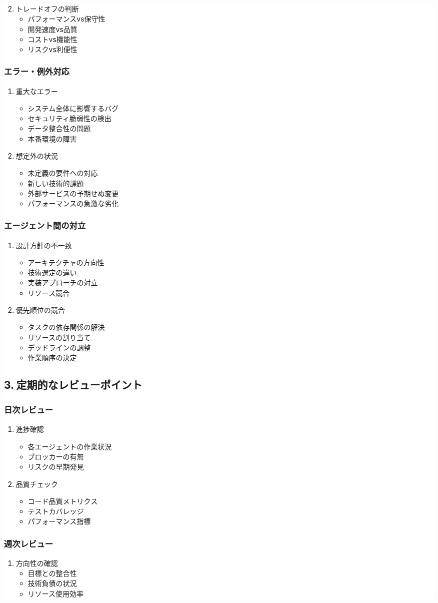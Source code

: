2. トレードオフの判断
   - パフォーマンスvs保守性
   - 開発速度vs品質
   - コストvs機能性
   - リスクvs利便性

### エラー・例外対応
1. 重大なエラー
   - システム全体に影響するバグ
   - セキュリティ脆弱性の検出
   - データ整合性の問題
   - 本番環境の障害

2. 想定外の状況
   - 未定義の要件への対応
   - 新しい技術的課題
   - 外部サービスの予期せぬ変更
   - パフォーマンスの急激な劣化

### エージェント間の対立
1. 設計方針の不一致
   - アーキテクチャの方向性
   - 技術選定の違い
   - 実装アプローチの対立
   - リソース競合

2. 優先順位の競合
   - タスクの依存関係の解決
   - リソースの割り当て
   - デッドラインの調整
   - 作業順序の決定

## 3. 定期的なレビューポイント

### 日次レビュー
1. 進捗確認
   - 各エージェントの作業状況
   - ブロッカーの有無
   - リスクの早期発見

2. 品質チェック
   - コード品質メトリクス
   - テストカバレッジ
   - パフォーマンス指標

### 週次レビュー
1. 方向性の確認
   - 目標との整合性
   - 技術負債の状況
   - リソース使用効率
